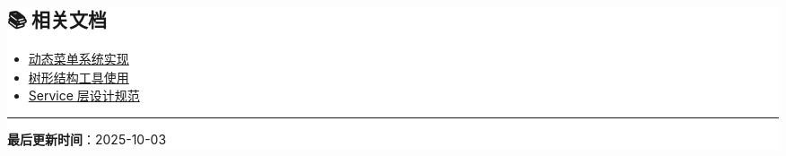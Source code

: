 
## 📚 相关文档

- [动态菜单系统实现](DYNAMIC_MENU_SYSTEM.md)
- [树形结构工具使用](TREE_UTIL_USAGE.md)
- [Service 层设计规范](SERVICE_RULE_CHECKLIST.md)

---

**最后更新时间**：2025-10-03

